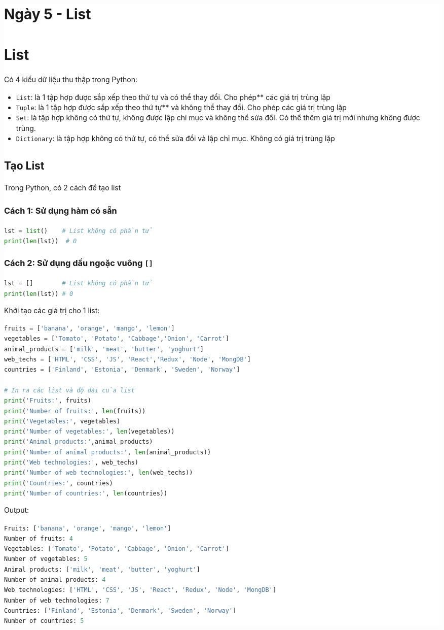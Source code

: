 # Ngày 5 - List

# List
Có 4 kiểu dữ liệu thu thập trong Python:
- `List`: là 1 tập hợp được sắp xếp theo thứ tự và có thể thay đổi. Cho phép** các giá trị trùng lặp
- `Tuple`: là 1 tập hợp được sắp xếp theo thứ tự** và không thể thay đổi. Cho phép các giá trị trùng lặp
- `Set`: là tập hợp không có thứ tự, không được lập chỉ mục và không thể sửa đổi. Có thể thêm giá trị mới nhưng không được trùng.
- `Dictionary`: là tập hợp không có thứ tự, có thể sửa đổi và lập chỉ mục. Không có giá trị trùng lặp

## Tạo List
Trong Python, có 2 cách để tạo list
### Cách 1: Sử dụng hàm có sẵn
```py
lst = list()    # List không có phần tử
print(len(lst))  # 0
```

### Cách 2: Sử dụng dấu ngoặc vuông `[]`
```py
lst = []        # List không có phần tử
print(len(lst)) # 0
```

Khởi tạo các giá trị cho 1 list:
```py
fruits = ['banana', 'orange', 'mango', 'lemon']                  
vegetables = ['Tomato', 'Potato', 'Cabbage','Onion', 'Carrot']      
animal_products = ['milk', 'meat', 'butter', 'yoghurt']             
web_techs = ['HTML', 'CSS', 'JS', 'React','Redux', 'Node', 'MongDB'] 
countries = ['Finland', 'Estonia', 'Denmark', 'Sweden', 'Norway']

# In ra các list và độ dài của list 
print('Fruits:', fruits)
print('Number of fruits:', len(fruits))
print('Vegetables:', vegetables)
print('Number of vegetables:', len(vegetables))
print('Animal products:',animal_products)
print('Number of animal products:', len(animal_products))
print('Web technologies:', web_techs)
print('Number of web technologies:', len(web_techs))
print('Countries:', countries)
print('Number of countries:', len(countries))
```
Output:
```py
Fruits: ['banana', 'orange', 'mango', 'lemon']
Number of fruits: 4
Vegetables: ['Tomato', 'Potato', 'Cabbage', 'Onion', 'Carrot']
Number of vegetables: 5
Animal products: ['milk', 'meat', 'butter', 'yoghurt']
Number of animal products: 4
Web technologies: ['HTML', 'CSS', 'JS', 'React', 'Redux', 'Node', 'MongDB']
Number of web technologies: 7
Countries: ['Finland', 'Estonia', 'Denmark', 'Sweden', 'Norway']
Number of countries: 5
```
